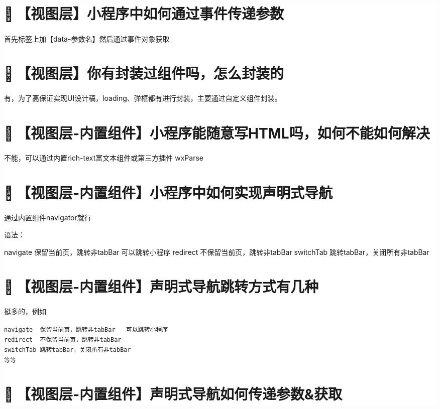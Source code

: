 

# 🌟 【视图层】小程序中如何通过事件传递参数

首先标签上加【data-参数名】然后通过事件对象获取





# 🌛 【视图层】你有封装过组件吗，怎么封装的

有，为了高保证实现UI设计稿，loading、弹框都有进行封装，主要通过自定义组件封装。





# 🌛 【视图层-内置组件】小程序能随意写HTML吗，如何不能如何解决

不能，可以通过内置rich-text富文本组件或第三方插件   wxParse





# 🌟 【视图层-内置组件】小程序中如何实现声明式导航

通过内置组件navigator就行

语法：<navigator url="绝对路径/相对路径都行?参数名=值"></navigator>  

navigate  保留当前页，跳转非tabBar   可以跳转小程序
redirect  不保留当前页，跳转非tabBar
switchTab 跳转tabBar，关闭所有非tabBar





# 🌟 【视图层-内置组件】声明式导航跳转方式有几种

挺多的，例如

```
navigate  保留当前页，跳转非tabBar   可以跳转小程序
redirect  不保留当前页，跳转非tabBar
switchTab 跳转tabBar，关闭所有非tabBar
等等
```







# 🌟 【视图层-内置组件】声明式导航如何传递参数&获取

